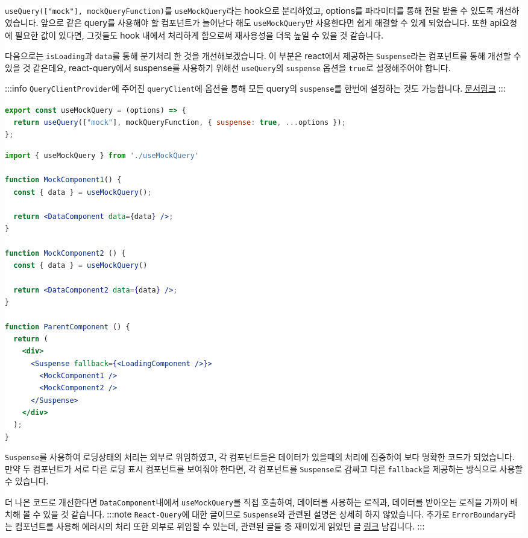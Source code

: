 `useQuery(["mock"], mockQueryFunction)`를 `useMockQuery`라는 hook으로 분리하였고, options를 파라미터를 통해 전달 받을 수 있도록 개선하였습니다. 앞으로 같은 query를 사용해야 할 컴포넌트가 늘어난다 해도 `useMockQuery`만 사용한다면 쉽게 해결할 수 있게 되었습니다. 또한 api요청에 필요한 값이 있다면, 그것들도 hook 내에서 처리하게 함으로써 재사용성을 더욱 높일 수 있을 것 같습니다.

다음으로는 `isLoading`과 `data`를 통해 분기처리 한 것을 개선해보겠습니다. 이 부분은 react에서 제공하는 `Suspense`라는 컴포넌트를 통해 개선할 수 있을 것 같은데요, react-query에서 suspense를 사용하기 위해선 `useQuery`의 `suspense` 옵션을 `true`로 설정해주어야 합니다.

:::info
`QueryClientProvider`에 주어진 `queryClient`에 옵션을 통해 모든 query의 `suspense`를 한번에 설정하는 것도 가능합니다. [문서링크](https://react-query.tanstack.com/guides/suspense)
:::

```jsx title="useMockQuery.js"
export const useMockQuery = (options) => {
  return useQuery(["mock"], mockQueryFunction, { suspense: true, ...options });
};
```

```jsx
import { useMockQuery } from './useMockQuery'

function MockComponent1() {
  const { data } = useMockQuery();

  return <DataComponent data={data} />;
}

function MockComponent2 () {
  const { data } = useMockQuery()

  return <DataComponent2 data={data} />;
}

function ParentComponent () {
  return (
    <div>
      <Suspense fallback={<LoadingComponent />}>
        <MockComponent1 />
        <MockComponent2 />
      </Suspense>
    </div>
  );
}
```

`Suspense`를 사용하여 로딩상태의 처리는 외부로 위임하였고, 각 컴포넌트들은 데이터가 있을때의 처리에 집중하여 보다 명확한 코드가 되었습니다. 만약 두 컴포넌트가 서로 다른 로딩 표시 컴포넌트를 보여줘야 한다면, 각 컴포넌트를  `Suspense`로 감싸고 다른 `fallback`을 제공하는 방식으로 사용할 수 있습니다.

더 나은 코드로 개선한다면 `DataComponent`내에서 `useMockQuery`를 직접 호출하여, 데이터를 사용하는 로직과, 데이터를 받아오는 로직을 가까이 배치해 볼 수 있을 것 같습니다.
:::note
`React-Query`에 대한 글이므로 `Suspense`와 관련된 설명은 상세히 하지 않았습니다. 추가로 `ErrorBoundary`라는 컴포넌트를 사용해 에러시의 처리 또한 외부로 위임할 수 있는데, 관련된 글들 중 재미있게 읽었던 글 [링크](https://jbee.io/react/error-declarative-handling-0/) 남깁니다.
:::
